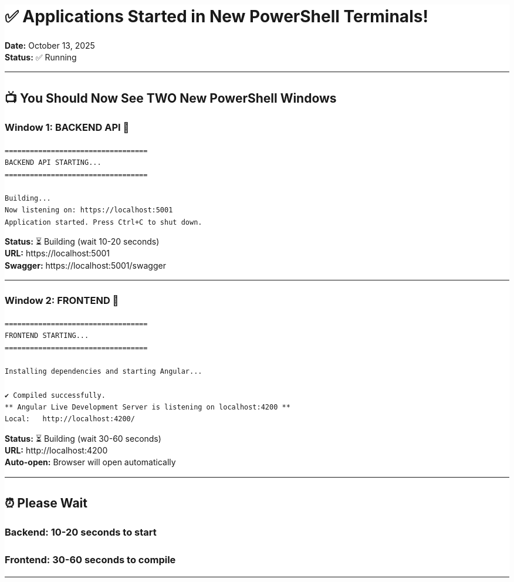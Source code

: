 # ✅ Applications Started in New PowerShell Terminals!

**Date:** October 13, 2025  
**Status:** ✅ Running

---

## 📺 You Should Now See TWO New PowerShell Windows

### **Window 1: BACKEND API** 🔧
```
==================================
BACKEND API STARTING...
==================================

Building...
Now listening on: https://localhost:5001
Application started. Press Ctrl+C to shut down.
```

**Status:** ⏳ Building (wait 10-20 seconds)  
**URL:** https://localhost:5001  
**Swagger:** https://localhost:5001/swagger

---

### **Window 2: FRONTEND** 🎨
```
==================================
FRONTEND STARTING...
==================================

Installing dependencies and starting Angular...

✔ Compiled successfully.
** Angular Live Development Server is listening on localhost:4200 **
Local:   http://localhost:4200/
```

**Status:** ⏳ Building (wait 30-60 seconds)  
**URL:** http://localhost:4200  
**Auto-open:** Browser will open automatically

---

## ⏰ Please Wait

### **Backend:** 10-20 seconds to start
### **Frontend:** 30-60 seconds to compile

---